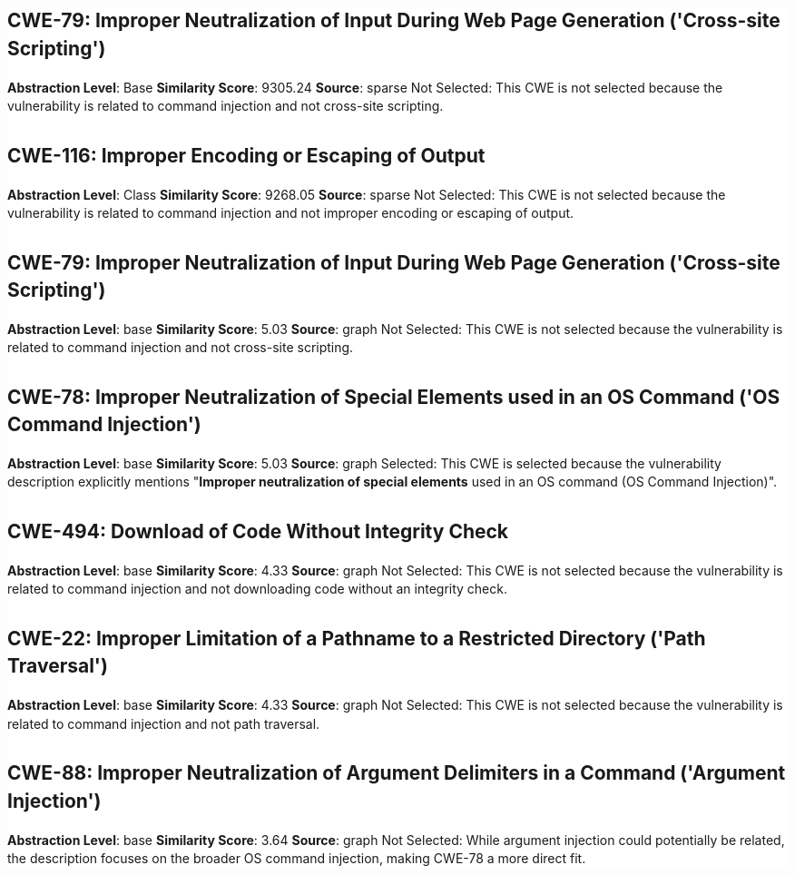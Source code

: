 ## CWE-79: Improper Neutralization of Input During Web Page Generation ('Cross-site Scripting')
**Abstraction Level**: Base
**Similarity Score**: 9305.24
**Source**: sparse
Not Selected: This CWE is not selected because the vulnerability is related to command injection and not cross-site scripting.

## CWE-116: Improper Encoding or Escaping of Output
**Abstraction Level**: Class
**Similarity Score**: 9268.05
**Source**: sparse
Not Selected: This CWE is not selected because the vulnerability is related to command injection and not improper encoding or escaping of output.

## CWE-79: Improper Neutralization of Input During Web Page Generation ('Cross-site Scripting')
**Abstraction Level**: base
**Similarity Score**: 5.03
**Source**: graph
Not Selected: This CWE is not selected because the vulnerability is related to command injection and not cross-site scripting.

## CWE-78: Improper Neutralization of Special Elements used in an OS Command ('OS Command Injection')
**Abstraction Level**: base
**Similarity Score**: 5.03
**Source**: graph
Selected: This CWE is selected because the vulnerability description explicitly mentions "**Improper neutralization of special elements** used in an OS command (OS Command Injection)".

## CWE-494: Download of Code Without Integrity Check
**Abstraction Level**: base
**Similarity Score**: 4.33
**Source**: graph
Not Selected: This CWE is not selected because the vulnerability is related to command injection and not downloading code without an integrity check.

## CWE-22: Improper Limitation of a Pathname to a Restricted Directory ('Path Traversal')
**Abstraction Level**: base
**Similarity Score**: 4.33
**Source**: graph
Not Selected: This CWE is not selected because the vulnerability is related to command injection and not path traversal.

## CWE-88: Improper Neutralization of Argument Delimiters in a Command ('Argument Injection')
**Abstraction Level**: base
**Similarity Score**: 3.64
**Source**: graph
Not Selected: While argument injection could potentially be related, the description focuses on the broader OS command injection, making CWE-78 a more direct fit.
